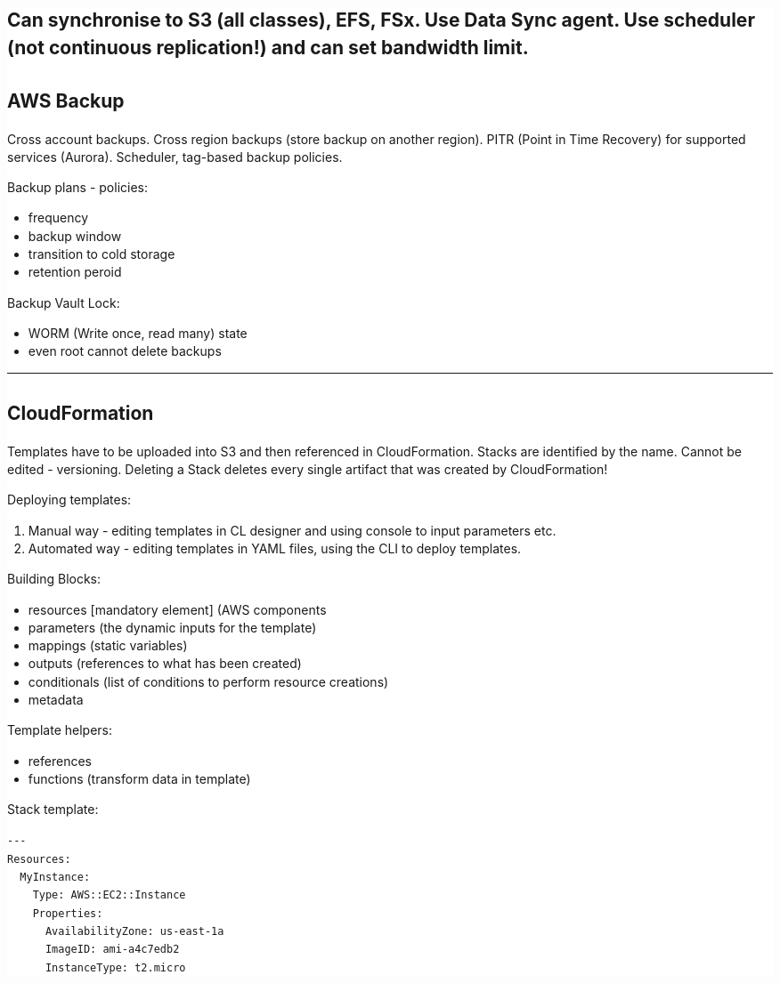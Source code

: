 Can synchronise to S3 (all classes), EFS, FSx. Use Data Sync agent. Use scheduler (not continuous replication!) and can set bandwidth limit.
---

## AWS Backup
Cross account backups.
Cross region backups (store backup on another region).
PITR (Point in Time Recovery) for supported services (Aurora).
Scheduler, tag-based backup policies.

Backup plans - policies:
* frequency
* backup window
* transition to cold storage
* retention peroid

Backup Vault Lock:
* WORM (Write once, read many) state
* even root cannot delete backups
___

## CloudFormation
Templates have to be uploaded into S3 and then referenced in CloudFormation.
Stacks are identified by the name. Cannot be edited - versioning.
Deleting a Stack deletes every single artifact that was created by CloudFormation!

Deploying templates:
1. Manual way - editing templates in CL designer and using console to input parameters etc.
2. Automated way - editing templates in YAML files, using the CLI to deploy templates.

Building Blocks:
* resources [mandatory element] (AWS components
* parameters (the dynamic inputs for the template)
* mappings (static variables)
* outputs (references to what has been created)
* conditionals (list of conditions to perform resource creations)
* metadata

Template helpers:
* references
* functions (transform data in template)

Stack template:
```
---
Resources:
  MyInstance:
    Type: AWS::EC2::Instance
    Properties:
      AvailabilityZone: us-east-1a
      ImageID: ami-a4c7edb2
      InstanceType: t2.micro
```
